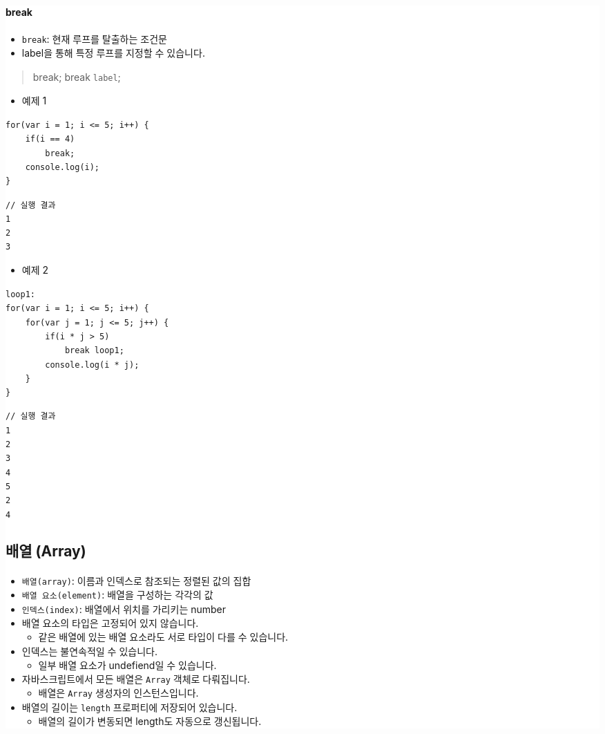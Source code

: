 #### break
- `break`: 현재 루프를 탈출하는 조건문
- label을 통해 특정 루프를 지정할 수 있습니다.

> break;
> break `label`;

- 예제 1
```
for(var i = 1; i <= 5; i++) {
	if(i == 4)
		break;
	console.log(i);
}
```

```
// 실행 결과
1
2
3
```

- 예제 2
```
loop1:
for(var i = 1; i <= 5; i++) {
	for(var j = 1; j <= 5; j++) {
		if(i * j > 5)
			break loop1;
		console.log(i * j);
	}
}
```

```
// 실행 결과
1
2
3
4
5
2
4
```

## 배열 (Array)
- `배열(array)`: 이름과 인덱스로 참조되는 정렬된 값의 집합
- `배열 요소(element)`: 배열을 구성하는 각각의 값
- `인덱스(index)`: 배열에서 위치를 가리키는 number
- 배열 요소의 타입은 고정되어 있지 않습니다.
	- 같은 배열에 있는 배열 요소라도 서로 타입이 다를 수 있습니다.
- 인덱스는 불연속적일 수 있습니다.
	- 일부 배열 요소가 undefiend일 수 있습니다.
- 자바스크립트에서 모든 배열은 `Array` 객체로 다뤄집니다.
	- 배열은 `Array` 생성자의 인스턴스입니다.
- 배열의 길이는 `length` 프로퍼티에 저장되어 있습니다.
	- 배열의 길이가 변동되면 length도 자동으로 갱신됩니다.
